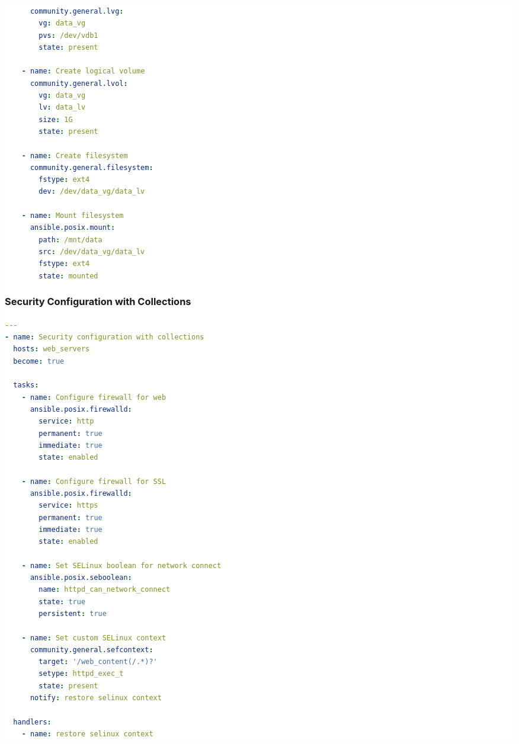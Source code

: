 ```yaml
      community.general.lvg:
        vg: data_vg
        pvs: /dev/vdb1
        state: present
    
    - name: Create logical volume
      community.general.lvol:
        vg: data_vg
        lv: data_lv
        size: 1G
        state: present
    
    - name: Create filesystem
      community.general.filesystem:
        fstype: ext4
        dev: /dev/data_vg/data_lv
    
    - name: Mount filesystem
      ansible.posix.mount:
        path: /mnt/data
        src: /dev/data_vg/data_lv
        fstype: ext4
        state: mounted
```

### Security Configuration with Collections

```yaml
---
- name: Security configuration with collections
  hosts: web_servers
  become: true
  
  tasks:
    - name: Configure firewall for web
      ansible.posix.firewalld:
        service: http
        permanent: true
        immediate: true
        state: enabled
    
    - name: Configure firewall for SSL
      ansible.posix.firewalld:
        service: https
        permanent: true
        immediate: true
        state: enabled
    
    - name: Set SELinux boolean for network connect
      ansible.posix.seboolean:
        name: httpd_can_network_connect
        state: true
        persistent: true
    
    - name: Set custom SELinux context
      community.general.sefcontext:
        target: '/web_content(/.*)?'
        setype: httpd_exec_t
        state: present
      notify: restore selinux context
  
  handlers:
    - name: restore selinux context
```